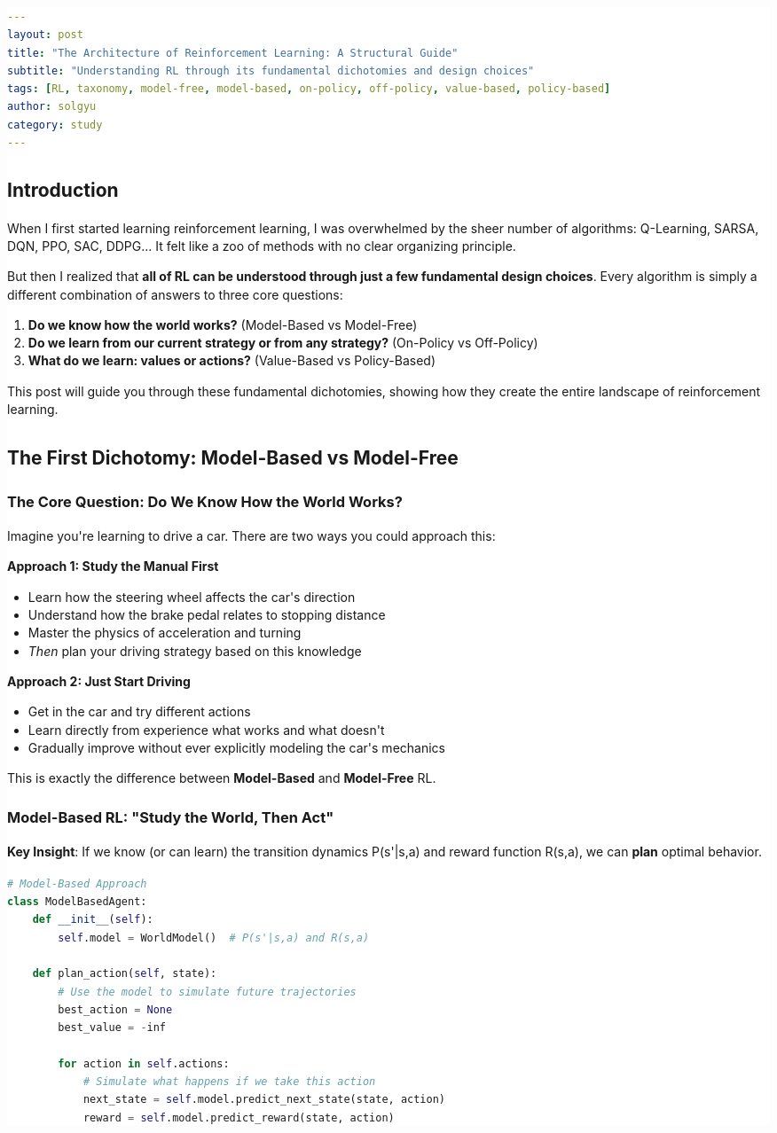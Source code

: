 ```yaml
---
layout: post
title: "The Architecture of Reinforcement Learning: A Structural Guide"
subtitle: "Understanding RL through its fundamental dichotomies and design choices"
tags: [RL, taxonomy, model-free, model-based, on-policy, off-policy, value-based, policy-based]
author: solgyu
category: study
---
```


## Introduction

When I first started learning reinforcement learning, I was overwhelmed by the sheer number of algorithms: Q-Learning, SARSA, DQN, PPO, SAC, DDPG... It felt like a zoo of methods with no clear organizing principle.

But then I realized that **all of RL can be understood through just a few fundamental design choices**. Every algorithm is simply a different combination of answers to three core questions:

1. **Do we know how the world works?** (Model-Based vs Model-Free)
2. **Do we learn from our current strategy or from any strategy?** (On-Policy vs Off-Policy)  
3. **What do we learn: values or actions?** (Value-Based vs Policy-Based)

This post will guide you through these fundamental dichotomies, showing how they create the entire landscape of reinforcement learning.

## The First Dichotomy: Model-Based vs Model-Free

### The Core Question: Do We Know How the World Works?

Imagine you're learning to drive a car. There are two ways you could approach this:

**Approach 1: Study the Manual First**
- Learn how the steering wheel affects the car's direction
- Understand how the brake pedal relates to stopping distance
- Master the physics of acceleration and turning
- *Then* plan your driving strategy based on this knowledge

**Approach 2: Just Start Driving**
- Get in the car and try different actions
- Learn directly from experience what works and what doesn't
- Gradually improve without ever explicitly modeling the car's mechanics

This is exactly the difference between **Model-Based** and **Model-Free** RL.

### Model-Based RL: "Study the World, Then Act"

**Key Insight**: If we know (or can learn) the transition dynamics P(s'|s,a) and reward function R(s,a), we can **plan** optimal behavior.

```python
# Model-Based Approach
class ModelBasedAgent:
    def __init__(self):
        self.model = WorldModel()  # P(s'|s,a) and R(s,a)
        
    def plan_action(self, state):
        # Use the model to simulate future trajectories
        best_action = None
        best_value = -inf
        
        for action in self.actions:
            # Simulate what happens if we take this action
            next_state = self.model.predict_next_state(state, action)
            reward = self.model.predict_reward(state, action)
```